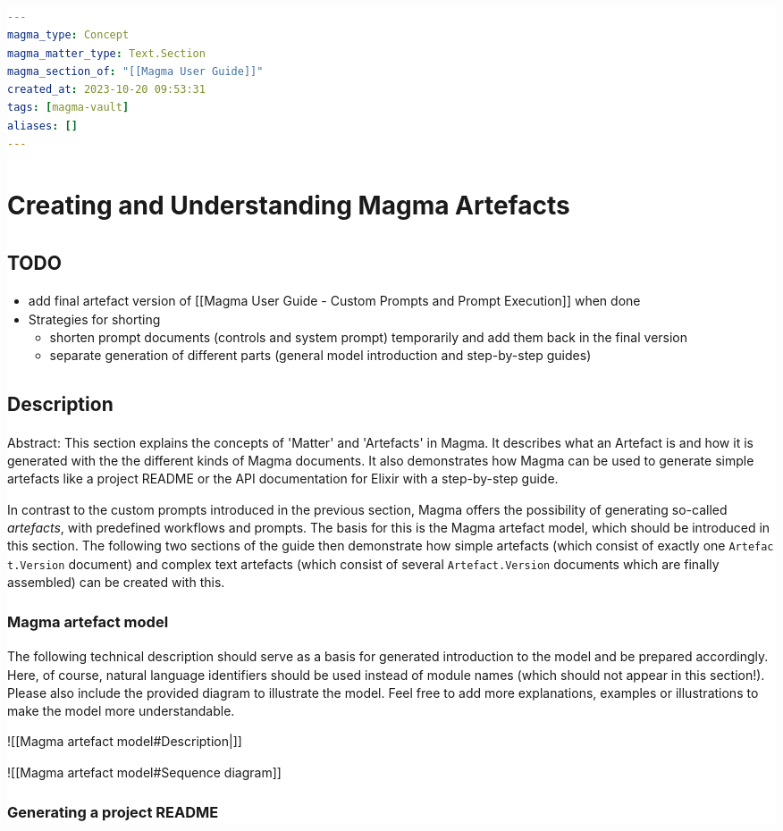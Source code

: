 ```yaml
---
magma_type: Concept
magma_matter_type: Text.Section
magma_section_of: "[[Magma User Guide]]"
created_at: 2023-10-20 09:53:31
tags: [magma-vault]
aliases: []
---
```

# Creating and Understanding Magma Artefacts

## TODO

- add final artefact version of [[Magma User Guide - Custom Prompts and Prompt Execution]] when done
- Strategies for shorting
	- shorten prompt documents (controls and system prompt) temporarily and add them back in the final version
	- separate generation of different parts (general model introduction and step-by-step guides)

## Description

Abstract: This section explains the concepts of 'Matter' and 'Artefacts' in Magma. It describes what an Artefact is and how it is generated with the the different kinds of Magma documents. It also demonstrates how Magma can be used to generate simple artefacts like a project README or the API documentation for Elixir with a step-by-step guide.

In contrast to the custom prompts introduced in the previous section, Magma offers the possibility of generating so-called *artefacts*, with predefined workflows and  prompts. The basis for this is the Magma artefact model, which should be introduced in this section. The following two sections of the guide then demonstrate how simple artefacts (which consist of exactly one `Artefact.Version` document) and complex text artefacts (which consist of several `Artefact.Version` documents which are finally assembled) can be created with this.  

### Magma artefact model 

The following technical description should serve as a basis for generated introduction to the model and be prepared accordingly. Here, of course, natural language identifiers should be used instead of module names (which should not appear in this section!). Please also include the provided diagram to illustrate the model. Feel free to add more explanations, examples or illustrations to make the model more understandable.

![[Magma artefact model#Description|]]

![[Magma artefact model#Sequence diagram]]



### Generating a project README
